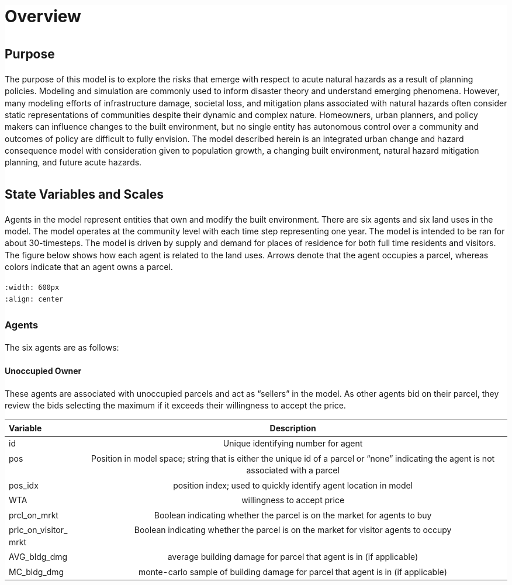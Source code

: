 # Overview
## Purpose
The purpose of this model is to explore the risks that emerge with respect to acute natural hazards as a result of planning policies. Modeling and simulation are commonly used to inform disaster theory and understand emerging phenomena. However, many modeling efforts of infrastructure damage, societal loss, and mitigation plans associated with natural hazards often consider static representations of communities despite their dynamic and complex nature. Homeowners, urban planners, and policy makers can influence changes to the built environment, but no single entity has autonomous control over a community and outcomes of policy are difficult to fully envision. The model described herein is an integrated urban change and hazard consequence model with consideration given to population growth, a changing built environment, natural hazard mitigation planning, and future acute hazards.

## State Variables and Scales

Agents in the model represent entities that own and modify the built environment. There are six agents and six land uses in the model. The model operates at the community level with each time step representing one year. The model is intended to be ran for about 30-timesteps. The model is driven by supply and demand for places of residence for both full time residents and visitors. The figure below shows how each agent is related to the land uses. Arrows denote that the agent occupies a parcel, whereas colors indicate that an agent owns a parcel.

 ```{image} /images/AgentsLanduse_noComm.png
:width: 600px
:align: center
```


### Agents
The six agents are as follows: 
#### Unoccupied Owner
These agents are associated with unoccupied parcels and act as “sellers” in the model. As other agents bid on their parcel, they review the bids selecting the maximum if it exceeds their willingness to accept the price.  

| Variable      | Description |
| :---        	|    :----:   |
| id      		| Unique identifying number for agent |
| pos   		| Position in model space; string that is either the unique id of a parcel or “none” indicating the agent is not associated with a parcel |
| pos_idx 		| position index; used to quickly identify agent location in model |
| WTA 			| willingness to accept price |
| prcl_on_mrkt 	| Boolean indicating whether the parcel is on the market for agents to buy |
| prlc_on_visitor_mrkt | Boolean indicating whether the parcel is on the market for visitor agents to occupy |
| AVG_bldg_dmg 	| average building damage for parcel that agent is in (if applicable) |
| MC_bldg_dmg 	| monte-carlo sample of building damage for parcel that agent is in (if applicable) |
